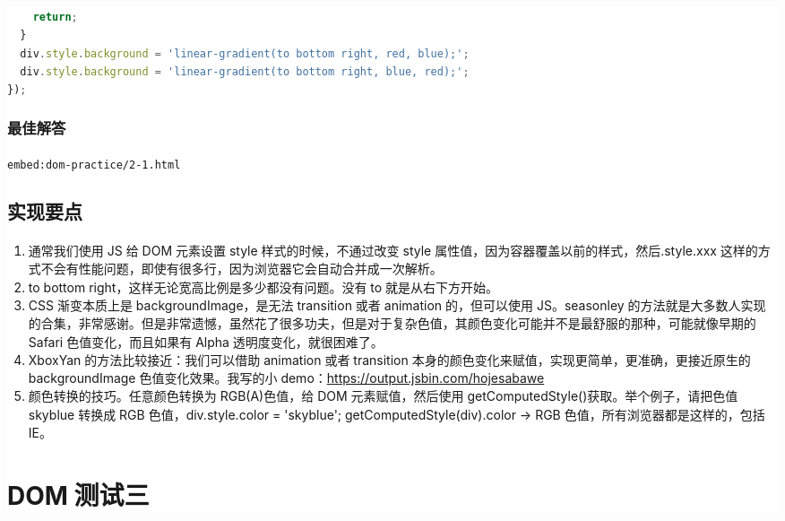 ```js
    return;
  }
  div.style.background = 'linear-gradient(to bottom right, red, blue);';
  div.style.background = 'linear-gradient(to bottom right, blue, red);';
});
```

### 最佳解答

<iframe src="/examples/dom-practice/2-1.html" width="400" height="100"></iframe>

`embed:dom-practice/2-1.html`

## 实现要点

1.  通常我们使用 JS 给 DOM 元素设置 style 样式的时候，不通过改变 style 属性值，因为容器覆盖以前的样式，然后.style.xxx 这样的方式不会有性能问题，即使有很多行，因为浏览器它会自动合并成一次解析。
2.  to bottom right，这样无论宽高比例是多少都没有问题。没有 to 就是从右下方开始。
3.  CSS 渐变本质上是 backgroundImage，是无法 transition 或者 animation 的，但可以使用 JS。seasonley 的方法就是大多数人实现的合集，非常感谢。但是非常遗憾，虽然花了很多功夫，但是对于复杂色值，其颜色变化可能并不是最舒服的那种，可能就像早期的 Safari 色值变化，而且如果有 Alpha 透明度变化，就很困难了。
4.  XboxYan 的方法比较接近：我们可以借助 animation 或者 transition 本身的颜色变化来赋值，实现更简单，更准确，更接近原生的 backgroundImage 色值变化效果。我写的小 demo：https://output.jsbin.com/hojesabawe
5.  颜色转换的技巧。任意颜色转换为 RGB(A)色值，给 DOM 元素赋值，然后使用 getComputedStyle()获取。举个例子，请把色值 skyblue 转换成 RGB 色值，div.style.color = 'skyblue'; getComputedStyle(div).color -> RGB 色值，所有浏览器都是这样的，包括 IE。

# DOM 测试三
